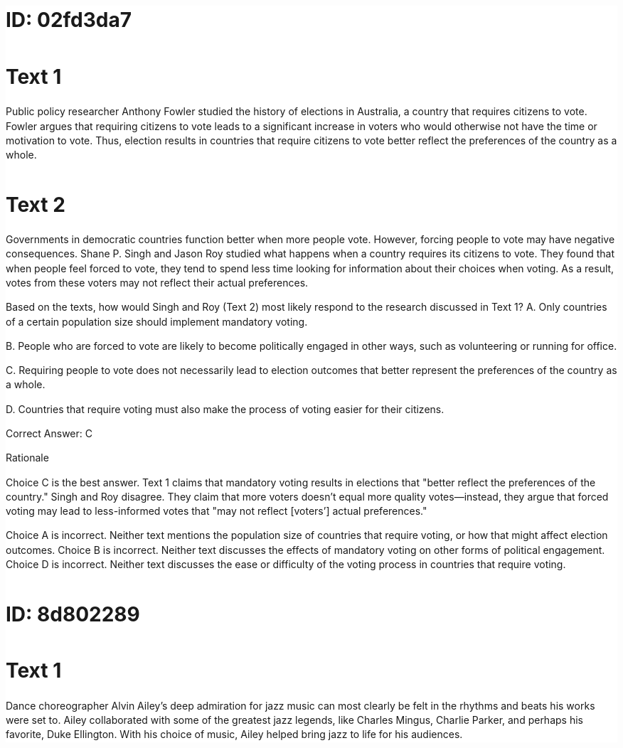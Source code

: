 
# ID: 02fd3da7  

# Text 1  

Public policy researcher Anthony Fowler studied the history of elections in Australia, a country that requires citizens to vote. Fowler argues that requiring citizens to vote leads to a significant increase in voters who would otherwise not have the time or motivation to vote. Thus, election results in countries that require citizens to vote better reflect the preferences of the country as a whole.  

# Text 2  

Governments in democratic countries function better when more people vote. However, forcing people to vote may have negative consequences. Shane P. Singh and Jason Roy studied what happens when a country requires its citizens to vote. They found that when people feel forced to vote, they tend to spend less time looking for information about their choices when voting. As a result, votes from these voters may not reflect their actual preferences.  

Based on the texts, how would Singh and Roy (Text 2) most likely respond to the research discussed in Text 1? A. Only countries of a certain population size should implement mandatory voting.  

B. People who are forced to vote are likely to become politically engaged in other ways, such as volunteering or running for office.  

C. Requiring people to vote does not necessarily lead to election outcomes that better represent the preferences of the country as a whole.  

D. Countries that require voting must also make the process of voting easier for their citizens.  


Correct Answer: C  

Rationale  

Choice C is the best answer. Text 1 claims that mandatory voting results in elections that "better reflect the preferences of the country." Singh and Roy disagree. They claim that more voters doesn’t equal more quality votes—instead, they argue that forced voting may lead to less-informed votes that "may not reflect [voters’] actual preferences."  

Choice A is incorrect. Neither text mentions the population size of countries that require voting, or how that might affect election outcomes. Choice B is incorrect. Neither text discusses the effects of mandatory voting on other forms of political engagement. Choice D is incorrect. Neither text discusses the ease or difficulty of the voting process in countries that require voting.  


# ID: 8d802289  

# Text 1  

Dance choreographer Alvin Ailey’s deep admiration for jazz music can most clearly be felt in the rhythms and beats his works were set to. Ailey collaborated with some of the greatest jazz legends, like Charles Mingus, Charlie Parker, and perhaps his favorite, Duke Ellington. With his choice of music, Ailey helped bring jazz to life for his audiences.  

